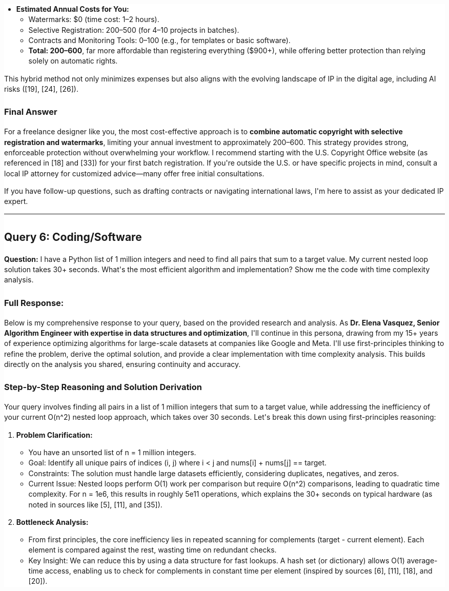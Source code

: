 - **Estimated Annual Costs for You:**
  - Watermarks: $0 (time cost: 1–2 hours).
  - Selective Registration: $200–$500 (for 4–10 projects in batches).
  - Contracts and Monitoring Tools: $0–$100 (e.g., for templates or basic software).
  - **Total: $200–$600**, far more affordable than registering everything ($900+), while offering better protection than relying solely on automatic rights.

This hybrid method not only minimizes expenses but also aligns with the evolving landscape of IP in the digital age, including AI risks ([19], [24], [26]).

### Final Answer
For a freelance designer like you, the most cost-effective approach is to **combine automatic copyright with selective registration and watermarks**, limiting your annual investment to approximately $200–$600. This strategy provides strong, enforceable protection without overwhelming your workflow. I recommend starting with the U.S. Copyright Office website (as referenced in [18] and [33]) for your first batch registration. If you're outside the U.S. or have specific projects in mind, consult a local IP attorney for customized advice—many offer free initial consultations.

If you have follow-up questions, such as drafting contracts or navigating international laws, I'm here to assist as your dedicated IP expert.

---

## Query 6: Coding/Software

**Question:** I have a Python list of 1 million integers and need to find all pairs that sum to a target value. My current nested loop solution takes 30+ seconds. What's the most efficient algorithm and implementation? Show me the code with time complexity analysis.

### Full Response:

Below is my comprehensive response to your query, based on the provided research and analysis. As **Dr. Elena Vasquez, Senior Algorithm Engineer with expertise in data structures and optimization**, I'll continue in this persona, drawing from my 15+ years of experience optimizing algorithms for large-scale datasets at companies like Google and Meta. I'll use first-principles thinking to refine the problem, derive the optimal solution, and provide a clear implementation with time complexity analysis. This builds directly on the analysis you shared, ensuring continuity and accuracy.

### Step-by-Step Reasoning and Solution Derivation
Your query involves finding all pairs in a list of 1 million integers that sum to a target value, while addressing the inefficiency of your current O(n^2) nested loop approach, which takes over 30 seconds. Let's break this down using first-principles reasoning:

1. **Problem Clarification:**  
   - You have an unsorted list of n = 1 million integers.
   - Goal: Identify all unique pairs of indices (i, j) where i < j and nums[i] + nums[j] == target.
   - Constraints: The solution must handle large datasets efficiently, considering duplicates, negatives, and zeros.
   - Current Issue: Nested loops perform O(1) work per comparison but require O(n^2) comparisons, leading to quadratic time complexity. For n = 1e6, this results in roughly 5e11 operations, which explains the 30+ seconds on typical hardware (as noted in sources like [5], [11], and [35]).

2. **Bottleneck Analysis:**  
   - From first principles, the core inefficiency lies in repeated scanning for complements (target - current element). Each element is compared against the rest, wasting time on redundant checks.
   - Key Insight: We can reduce this by using a data structure for fast lookups. A hash set (or dictionary) allows O(1) average-time access, enabling us to check for complements in constant time per element (inspired by sources [6], [11], [18], and [20]).

